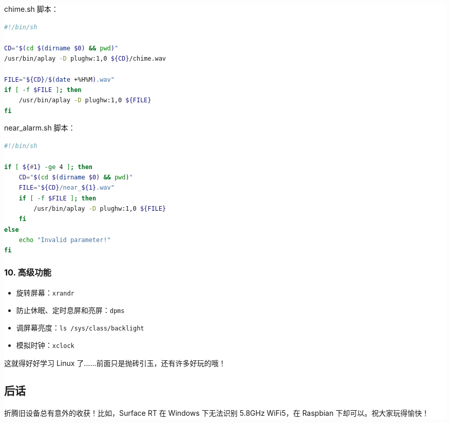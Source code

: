 chime.sh 脚本：

```sh
#!/bin/sh

CD="$(cd $(dirname $0) && pwd)"
/usr/bin/aplay -D plughw:1,0 ${CD}/chime.wav

FILE="${CD}/$(date +%H%M).wav"
if [ -f $FILE ]; then
	/usr/bin/aplay -D plughw:1,0 ${FILE}
fi
```

near_alarm.sh 脚本：

```sh
#!/bin/sh

if [ ${#1} -ge 4 ]; then
	CD="$(cd $(dirname $0) && pwd)"
	FILE="${CD}/near_${1}.wav"
	if [ -f $FILE ]; then
		/usr/bin/aplay -D plughw:1,0 ${FILE}
	fi
else
	echo "Invalid parameter!"
fi
```

### 10. 高级功能

- 旋转屏幕：`xrandr`

- 防止休眠、定时息屏和亮屏：`dpms`

- 调屏幕亮度：`ls /sys/class/backlight`

- 模拟时钟：`xclock`

这就得好好学习 Linux 了……前面只是抛砖引玉，还有许多好玩的哦！

## 后话

折腾旧设备总有意外的收获！比如，Surface RT 在 Windows 下无法识别 5.8GHz WiFi5，在 Raspbian 下却可以。祝大家玩得愉快！
